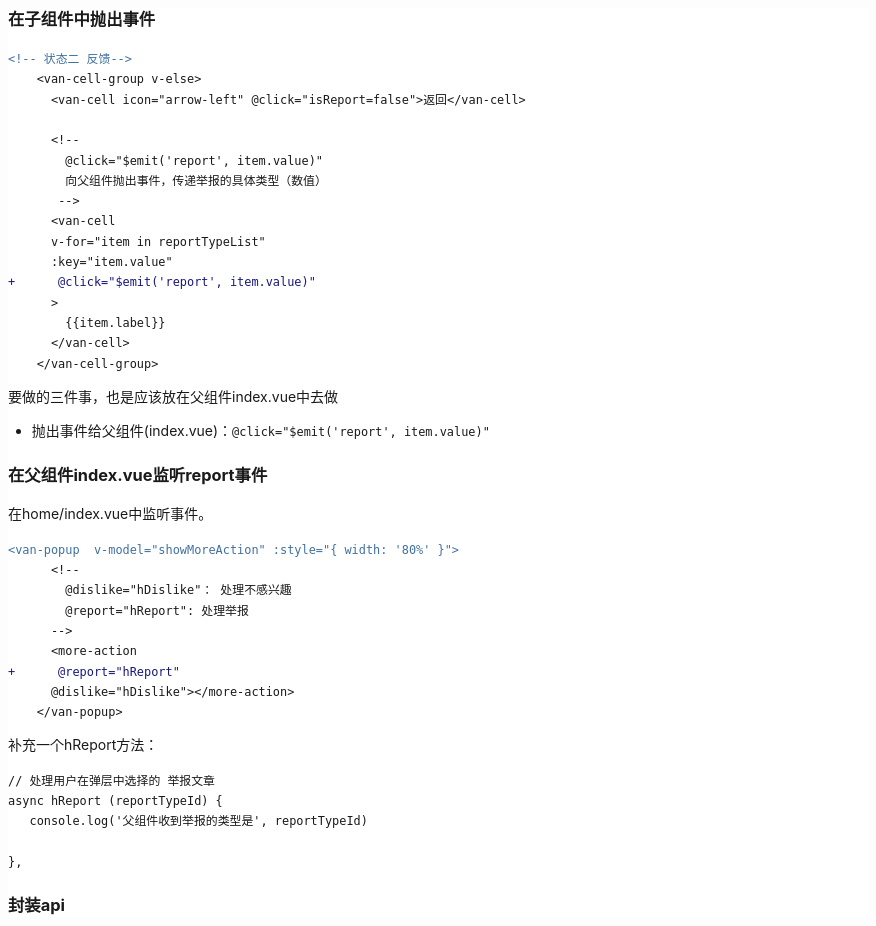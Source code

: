 

### 在子组件中抛出事件

```diff
<!-- 状态二 反馈-->
    <van-cell-group v-else>
      <van-cell icon="arrow-left" @click="isReport=false">返回</van-cell>

      <!--
        @click="$emit('report', item.value)"
        向父组件抛出事件，传递举报的具体类型（数值）
       -->
      <van-cell
      v-for="item in reportTypeList"
      :key="item.value"
+      @click="$emit('report', item.value)"
      >
        {{item.label}}
      </van-cell>
    </van-cell-group>
```

要做的三件事，也是应该放在父组件index.vue中去做

- 抛出事件给父组件(index.vue)：`@click="$emit('report', item.value)"`

### 在父组件index.vue监听report事件

在home/index.vue中监听事件。

```diff
<van-popup  v-model="showMoreAction" :style="{ width: '80%' }">
      <!--
        @dislike="hDislike"： 处理不感兴趣
        @report="hReport": 处理举报
      -->
      <more-action
+      @report="hReport"
      @dislike="hDislike"></more-action>
    </van-popup>
```

补充一个hReport方法：

```
// 处理用户在弹层中选择的 举报文章
async hReport (reportTypeId) {
   console.log('父组件收到举报的类型是', reportTypeId)
      
},
```



### 封装api

